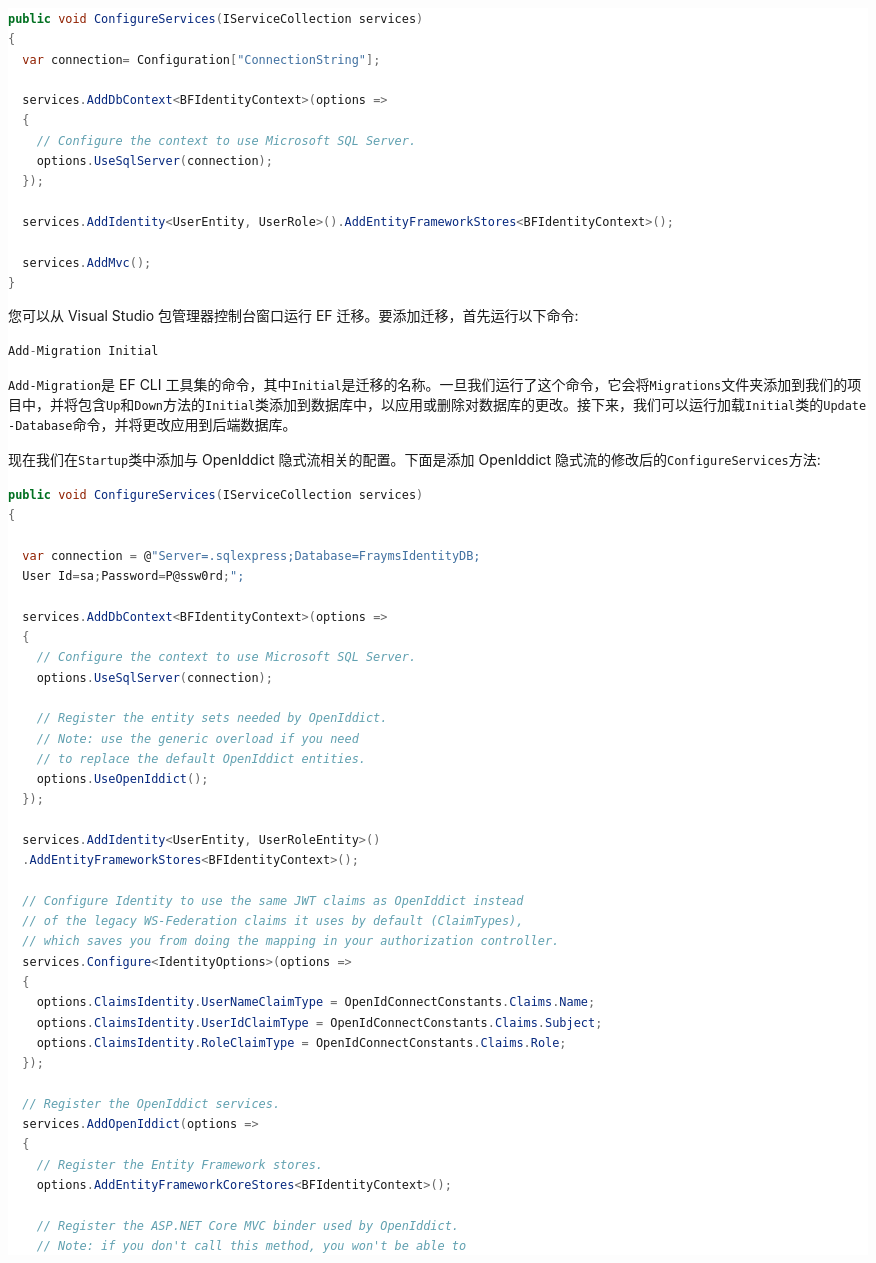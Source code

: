 ```cs
public void ConfigureServices(IServiceCollection services) 
{ 
  var connection= Configuration["ConnectionString"]; 

  services.AddDbContext<BFIdentityContext>(options => 
  { 
    // Configure the context to use Microsoft SQL Server. 
    options.UseSqlServer(connection); 
  }); 

  services.AddIdentity<UserEntity, UserRole>().AddEntityFrameworkStores<BFIdentityContext>(); 

  services.AddMvc(); 
}   
```

您可以从 Visual Studio 包管理器控制台窗口运行 EF 迁移。要添加迁移，首先运行以下命令:

```cs
Add-Migration Initial
```

`Add-Migration`是 EF CLI 工具集的命令，其中`Initial`是迁移的名称。一旦我们运行了这个命令，它会将`Migrations`文件夹添加到我们的项目中，并将包含`Up`和`Down`方法的`Initial`类添加到数据库中，以应用或删除对数据库的更改。接下来，我们可以运行加载`Initial`类的`Update-Database`命令，并将更改应用到后端数据库。

现在我们在`Startup`类中添加与 OpenIddict 隐式流相关的配置。下面是添加 OpenIddict 隐式流的修改后的`ConfigureServices`方法:

```cs
public void ConfigureServices(IServiceCollection services) 
{ 

  var connection = @"Server=.sqlexpress;Database=FraymsIdentityDB;
  User Id=sa;Password=P@ssw0rd;"; 

  services.AddDbContext<BFIdentityContext>(options => 
  { 
    // Configure the context to use Microsoft SQL Server. 
    options.UseSqlServer(connection); 

    // Register the entity sets needed by OpenIddict. 
    // Note: use the generic overload if you need 
    // to replace the default OpenIddict entities. 
    options.UseOpenIddict(); 
  }); 

  services.AddIdentity<UserEntity, UserRoleEntity>() 
  .AddEntityFrameworkStores<BFIdentityContext>(); 

  // Configure Identity to use the same JWT claims as OpenIddict instead 
  // of the legacy WS-Federation claims it uses by default (ClaimTypes), 
  // which saves you from doing the mapping in your authorization controller. 
  services.Configure<IdentityOptions>(options => 
  { 
    options.ClaimsIdentity.UserNameClaimType = OpenIdConnectConstants.Claims.Name; 
    options.ClaimsIdentity.UserIdClaimType = OpenIdConnectConstants.Claims.Subject; 
    options.ClaimsIdentity.RoleClaimType = OpenIdConnectConstants.Claims.Role; 
  }); 

  // Register the OpenIddict services. 
  services.AddOpenIddict(options => 
  { 
    // Register the Entity Framework stores. 
    options.AddEntityFrameworkCoreStores<BFIdentityContext>(); 

    // Register the ASP.NET Core MVC binder used by OpenIddict. 
    // Note: if you don't call this method, you won't be able to 
```